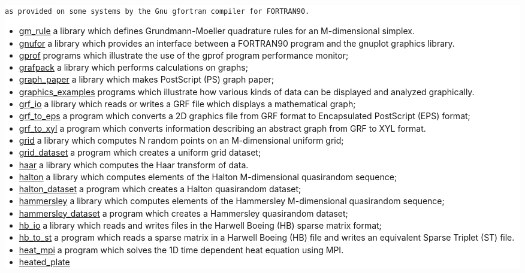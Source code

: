     as provided on some systems by the Gnu gfortran compiler for FORTRAN90.
+   [gm_rule](gm_rule/gm_rule.html)
    a library which
    defines Grundmann-Moeller quadrature rules for an M-dimensional simplex.
+   [gnufor](gnufor/gnufor.html)
    a library which
    provides an interface between a FORTRAN90 program and
    the gnuplot graphics library.
+   [gprof](gprof/gprof.html)
    programs which
    illustrate the use of the gprof program performance monitor;
+   [grafpack](grafpack/grafpack.html)
    a library which
    performs calculations on graphs;
+   [graph_paper](graph_paper/graph_paper.html)
    a library which
    makes PostScript (PS) graph paper;
+   [graphics_examples](graphics_examples/graphics_examples.html)
    programs which
    illustrate how various kinds of data can be displayed and analyzed graphically.
+   [grf_io](grf_io/grf_io.html)
    a library which
    reads or writes a GRF file which displays a mathematical graph;
+   [grf_to_eps](grf_to_eps/grf_to_eps.html)
    a program which
    converts a 2D graphics file from GRF format to 
    Encapsulated PostScript (EPS) format;
+   [grf_to_xyl](grf_to_xyl/grf_to_xyl.html)
    a program which
    converts information describing an abstract graph from
    GRF to XYL format.
+   [grid](grid/grid.html)
    a library which
    computes N random points on an M-dimensional uniform grid;
+   [grid_dataset](grid_dataset/grid_dataset.html)
    a program which
    creates a uniform grid dataset;
+   [haar](haar/haar.html)
    a library which
    computes the Haar transform of data.
+   [halton](halton/halton.html)
    a library which
    computes elements of the Halton M-dimensional quasirandom sequence;
+   [halton_dataset](halton_dataset/halton_dataset.html)
    a program which
    creates a Halton quasirandom dataset;
+   [hammersley](hammersley/hammersley.html)
    a library which
    computes elements of the Hammersley
    M-dimensional quasirandom sequence;
+   [hammersley_dataset](hammersley_dataset/hammersley_dataset.html)
    a program which
    creates a Hammersley quasirandom dataset;
+   [hb_io](hb_io/hb_io.html)
    a library which
    reads and writes files in the Harwell Boeing (HB) sparse matrix format;
+   [hb_to_st](hb_to_st/hb_to_st.html)
    a program which
    reads a sparse matrix in a Harwell Boeing (HB) file and
    writes an equivalent Sparse Triplet (ST) file.
+   [heat_mpi](heat_mpi/heat_mpi.html)
    a program which
    solves the 1D time dependent heat equation using MPI.
+   [heated_plate](heated_plate/heated_plate.html)